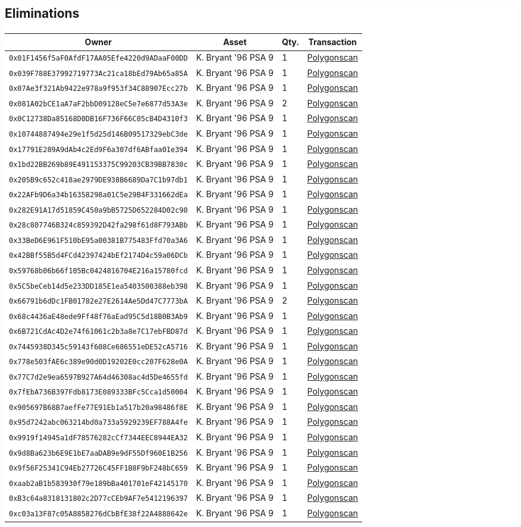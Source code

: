 
## Eliminations

| Owner | Asset | Qty. | Transaction |
| --- | --- | --- | --- |
| `0x01F1456f5aF0AfdF17AA05Efe4220d9ADaaF00DD` | K. Bryant '96 PSA 9 | 1 | [Polygonscan](https://polygonscan.com/tx/0x10ffd3e1e52e174ccf1cb8e523b2bb8fb36a6db6be63e0cae87bb36881c65439) |
| `0x039F788E37992719773Ac21ca18bEd79Ab65a85A` | K. Bryant '96 PSA 9 | 1 | [Polygonscan](https://polygonscan.com/tx/0xc3e6a7c795408627d6a4521c50981e7ca532159bbda5959654c02d21221c5fc0) |
| `0x07Ae3f321Ab9422e978a9f953f34C88907Ecc27b` | K. Bryant '96 PSA 9 | 1 | [Polygonscan](https://polygonscan.com/tx/0x92a4db7f8caf1e3730df1774733ded10774585775bc1f851628d715b7c12263a) |
| `0x081A02bCE1aA7aF2bbD09128eC5e7e6877d53A3e` | K. Bryant '96 PSA 9 | 2 | [Polygonscan](https://polygonscan.com/tx/0x9dd47cd8d94fe1c38558ed1bb1abbf341ac7be2255ad0ebc063d0325a6a96e91) |
| `0x0C12738Da85168D0DB16F736F66C05cB4D4310f3` | K. Bryant '96 PSA 9 | 1 | [Polygonscan](https://polygonscan.com/tx/0xd62eb422bc6447663058c2be07f78089272b45bb5fd12e935e9c802eea7681b4) |
| `0x10744887494e29e1f5d25d146B09517329ebC3de` | K. Bryant '96 PSA 9 | 1 | [Polygonscan](https://polygonscan.com/tx/0x4d7aa1006b247c0ec15aabb5e5f6ec992e64d49c427571f4c2e37eb3f42d1d72) |
| `0x17791E289A9dAb4c2Ed9F6a307df6ABfaa01e394` | K. Bryant '96 PSA 9 | 1 | [Polygonscan](https://polygonscan.com/tx/0x4fb58655e37c229fefa610edb512dfba2bba71b4b9d206efaca9f5309d0c4010) |
| `0x1bd22BB269b89E491153375C99203CB39BB7830c` | K. Bryant '96 PSA 9 | 1 | [Polygonscan](https://polygonscan.com/tx/0x16486121322ca17bf51afb2291e25fe33cded8265789c9fb8a20b23e174663c0) |
| `0x205B9c652c418ae2979DE938B6689Da7C1b97db1` | K. Bryant '96 PSA 9 | 1 | [Polygonscan](https://polygonscan.com/tx/0x02a328ba56b687918bf0c3dca4d73bc41bbd643a15cc7371c92ea31c455f3727) |
| `0x22AFb9D6a34b16358298a01C5e29B4F331662dEa` | K. Bryant '96 PSA 9 | 1 | [Polygonscan](https://polygonscan.com/tx/0x15bd1958a848dd38d2111b276abebfca0c41e0156ecb7aa07780663384ade995) |
| `0x282E91A17d51859C450a9bB5725D652284D02c90` | K. Bryant '96 PSA 9 | 1 | [Polygonscan](https://polygonscan.com/tx/0x0afec7913bc7001b4f501e82febf84a7eb3d4b686641c9c9ecbbae06087e9cc3) |
| `0x28c807746B324c859392D42fa298f61d8F793ABb` | K. Bryant '96 PSA 9 | 1 | [Polygonscan](https://polygonscan.com/tx/0xa11aba81cf753c095cbe9706e6ab18311715675d150d24197f100ed4b6405fa7) |
| `0x33BeD6E961F510bE95a00381B775483Ffd70a3A6` | K. Bryant '96 PSA 9 | 1 | [Polygonscan](https://polygonscan.com/tx/0x4b734867a1c3f10fd2a02b73124e8860fac9f0942529e159516d59dd5d586a13) |
| `0x42BBf55B5d4FCd42397424bEf2174D4c59a06DCb` | K. Bryant '96 PSA 9 | 1 | [Polygonscan](https://polygonscan.com/tx/0x3fdb07f5629cf78e6f7727ffd7a9edb882842d7529959fed7686c2a6d03d6441) |
| `0x59768b06b66f105Bc0424816704E216a15780fcd` | K. Bryant '96 PSA 9 | 1 | [Polygonscan](https://polygonscan.com/tx/0x6d4eb55fd8772478da4b9b0708b4d277463e9965020b149f8bbbf863e7032925) |
| `0x5C5beCeb14d5e233DD185E1ea5403500388eb398` | K. Bryant '96 PSA 9 | 1 | [Polygonscan](https://polygonscan.com/tx/0x327c92bc9198ac6d7f6c72601f6038cd69294782b4deccf04ed2e4457f82bc28) |
| `0x66791b6dDc1FB01782e27E2614Ae5Dd47C7773bA` | K. Bryant '96 PSA 9 | 2 | [Polygonscan](https://polygonscan.com/tx/0x25193ca857c122e8d818e41b03069ae66b1984727873911f12ecc7d58e26f38d) |
| `0x68c4436aE48ede9Ff48f76aEad95C5d18B0B3Ab9` | K. Bryant '96 PSA 9 | 1 | [Polygonscan](https://polygonscan.com/tx/0x04fd6faa11bbc5dc94fa2c0ecbb9090d229d0c674391042a7dc0ef99ea286c09) |
| `0x6B721CdAc4D2e74f61061c2b3a8e7C17ebFBD87d` | K. Bryant '96 PSA 9 | 1 | [Polygonscan](https://polygonscan.com/tx/0x467d516d954d7ef3c619843ccc448b139e246dd808200b768d0c20afb195446a) |
| `0x7445938D345c59143f608Ce686551eDE52cA5716` | K. Bryant '96 PSA 9 | 1 | [Polygonscan](https://polygonscan.com/tx/0xb3b5f7eb3590ca06444491743ea5f8fade5167224514c30eebd21d7038b7d122) |
| `0x778e503fAE6c389e90d0D19202E0cc207F628e0A` | K. Bryant '96 PSA 9 | 1 | [Polygonscan](https://polygonscan.com/tx/0x3f2b9b8d2f26b8ae88b970290d3584ef2dc882b790f895e3e46185b6eacb51e0) |
| `0x77C7d2e9ea6597B927A64d46308ac4d5De4655fd` | K. Bryant '96 PSA 9 | 1 | [Polygonscan](https://polygonscan.com/tx/0xc15245a235d2391d73713d70981a552963ad393c686b6bdcf33c8db4105af0b0) |
| `0x7fEbA736B397Fdb8173E089333BFc5Cca1d50004` | K. Bryant '96 PSA 9 | 1 | [Polygonscan](https://polygonscan.com/tx/0xa31d65b3b8aaa0868dac357eb1d299283ece06c26f7b7929892001873a5f6545) |
| `0x905697B68B7aefFe77E91Eb1a517b20a98486f8E` | K. Bryant '96 PSA 9 | 1 | [Polygonscan](https://polygonscan.com/tx/0x21bd07d2309bd87d3ceb1100ded03550558d35d3b250ee3c05dbbc9798c61f1c) |
| `0x95d7242abc063214bd0a733a5929239EF788A4fe` | K. Bryant '96 PSA 9 | 1 | [Polygonscan](https://polygonscan.com/tx/0xf1dbe88a66ca36a1fd2e18fbcbec8f34b954040df8f081033d64511b0398aa0a) |
| `0x9919f14945a1dF78576282cCf7344EEC8944EA32` | K. Bryant '96 PSA 9 | 1 | [Polygonscan](https://polygonscan.com/tx/0x37e1a4c8f3191c2175bb45cb03a6b11c62f9734c49e9735c7d6dfe00de3a25b6) |
| `0x9d8Ba623b6E9E1bE7aaDAB9e9dF55Df960E1B256` | K. Bryant '96 PSA 9 | 1 | [Polygonscan](https://polygonscan.com/tx/0xb1b7f6baa42b61e0bf39cee0864f3c4443e59346dcb37f0be63249e902848870) |
| `0x9f56F25341C94Eb27726C45FF1B8F9bF248bC659` | K. Bryant '96 PSA 9 | 1 | [Polygonscan](https://polygonscan.com/tx/0x0b512bd0d2c1393f352d883bd42533cb60754bb604058435c002069d464ac451) |
| `0xaab2aB1b583930f79e189bBa401701eF42145170` | K. Bryant '96 PSA 9 | 1 | [Polygonscan](https://polygonscan.com/tx/0xd96b05ea0e6e9c2d525d6705190987e951ba7e406f1d7dd252e673ec7e000f6f) |
| `0xB3c64a8318131802c2D77cCEb9AF7e5412196397` | K. Bryant '96 PSA 9 | 1 | [Polygonscan](https://polygonscan.com/tx/0x33b8da35542015e9297b938e5a7e14008e5242f8595afe3c21d3426b29995d9d) |
| `0xc03a13F87c05A8858276dCbBfE38f22A4888642e` | K. Bryant '96 PSA 9 | 1 | [Polygonscan](https://polygonscan.com/tx/0xd8bb61e40b9a016338ed943bae70a08d60b32c18e140fc7f5743f7cc7d69911a) |